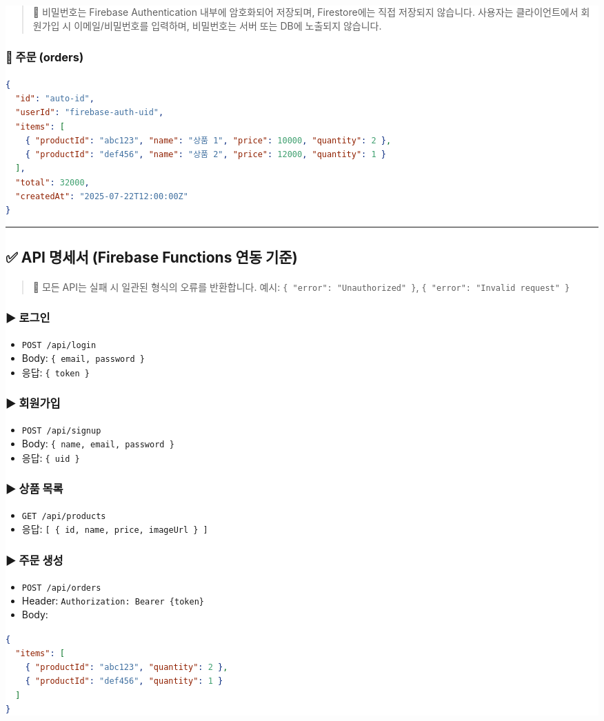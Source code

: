 > 🔐 비밀번호는 Firebase Authentication 내부에 암호화되어 저장되며, Firestore에는 직접 저장되지 않습니다.
> 사용자는 클라이언트에서 회원가입 시 이메일/비밀번호를 입력하며, 비밀번호는 서버 또는 DB에 노출되지 않습니다.

### 📃 주문 (orders)

```json
{
  "id": "auto-id",
  "userId": "firebase-auth-uid",
  "items": [
    { "productId": "abc123", "name": "상품 1", "price": 10000, "quantity": 2 },
    { "productId": "def456", "name": "상품 2", "price": 12000, "quantity": 1 }
  ],
  "total": 32000,
  "createdAt": "2025-07-22T12:00:00Z"
}
```

---

## ✅ API 명세서 (Firebase Functions 연동 기준)

> 🔁 모든 API는 실패 시 일관된 형식의 오류를 반환합니다.
> 예시: `{ "error": "Unauthorized" }`, `{ "error": "Invalid request" }`

### ▶️ 로그인

* `POST /api/login`
* Body: `{ email, password }`
* 응답: `{ token }`

### ▶️ 회원가입

* `POST /api/signup`
* Body: `{ name, email, password }`
* 응답: `{ uid }`

### ▶️ 상품 목록

* `GET /api/products`
* 응답: `[ { id, name, price, imageUrl } ]`

### ▶️ 주문 생성

* `POST /api/orders`
* Header: `Authorization: Bearer {token}`
* Body:

```json
{
  "items": [
    { "productId": "abc123", "quantity": 2 },
    { "productId": "def456", "quantity": 1 }
  ]
}
```
